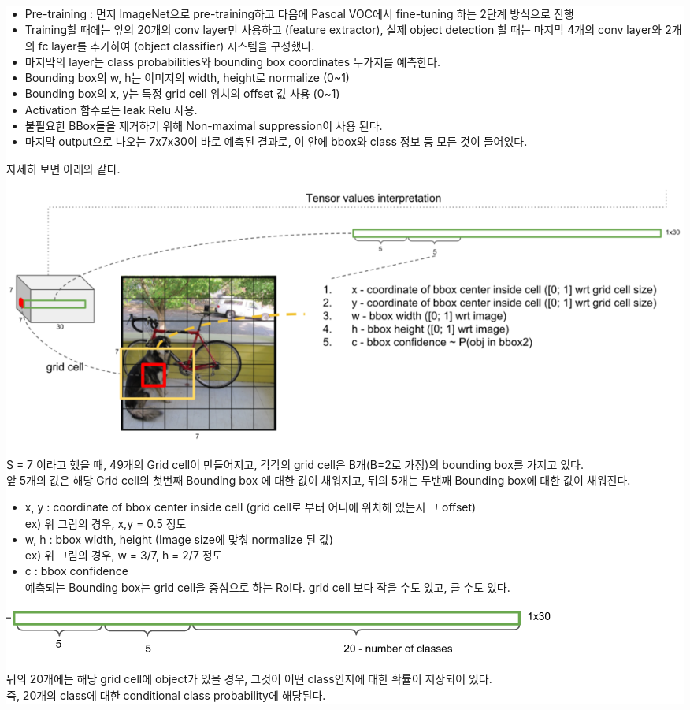 - Pre-training : 먼저 ImageNet으로 pre-training하고 다음에 Pascal VOC에서 fine-tuning 하는 2단계 방식으로 진행  
- Training할 때에는 앞의 20개의 conv layer만 사용하고 (feature extractor), 실제 object detection 할 때는 마지막 4개의 conv layer와 2개의 fc layer를 추가하여 (object classifier) 시스템을 구성했다.  
- 마지막의 layer는 class probabilities와 bounding box coordinates 두가지를 예측한다.   
 - Bounding box의 w, h는 이미지의 width, height로 normalize (0~1)  
 - Bounding box의 x, y는 특정 grid cell 위치의 offset 값 사용 (0~1)
- Activation 함수로는 leak Relu 사용.  
- 불필요한 BBox들을 제거하기 위해 Non-maximal suppression이 사용 된다.   
- 마지막 output으로 나오는 7x7x30이 바로 예측된 결과로, 이 안에 bbox와 class 정보 등 모든 것이 들어있다.

자세히 보면 아래와 같다.

![](/assets/images/19-10-21-yolo-2021-11-02-11-27-23.png)

S = 7 이라고 했을 때, 49개의 Grid cell이 만들어지고, 각각의 grid cell은 B개\(B=2로 가정\)의 bounding box를 가지고 있다.  
앞 5개의 값은 해당 Grid cell의 첫번째 Bounding box 에 대한 값이 채워지고, 뒤의 5개는 두밴째 Bounding box에 대한 값이 채워진다.  
 - x, y : coordinate of bbox center inside cell (grid cell로 부터 어디에 위치해 있는지 그 offset)  
   ex) 위 그림의 경우, x,y = 0.5 정도  
 - w, h : bbox width, height (Image size에 맞춰 normalize 된 값)  
  ex) 위 그림의 경우, w = 3/7, h = 2/7 정도  
 - c : bbox confidence   
예측되는 Bounding box는 grid cell을 중심으로 하는 RoI다. grid cell 보다 작을 수도 있고, 클 수도 있다. 

![](/assets/images/19-10-21-yolo-2021-11-02-11-27-35.png)

 뒤의 20개에는 해당 grid cell에 object가 있을 경우, 그것이 어떤 class인지에 대한 확률이 저장되어 있다.  
즉, 20개의 class에 대한 conditional class probability에 해당된다.
